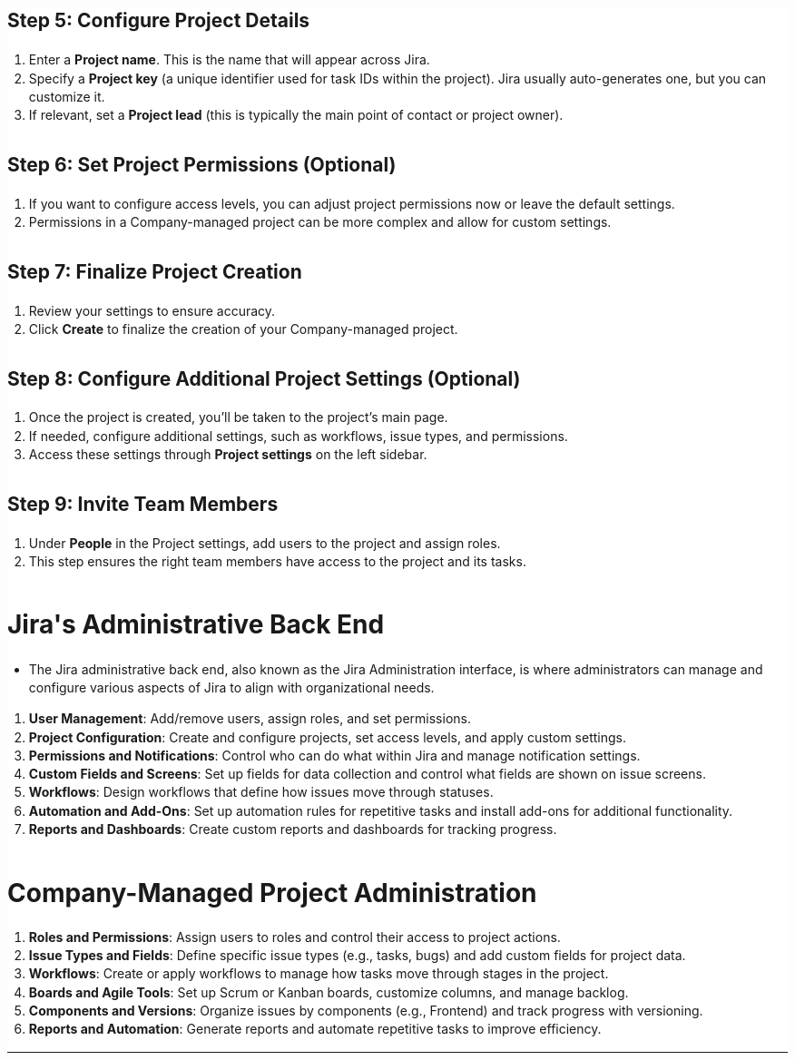 ## Step 5: Configure Project Details
1. Enter a **Project name**. This is the name that will appear across Jira.
2. Specify a **Project key** (a unique identifier used for task IDs within the project). Jira usually auto-generates one, but you can customize it.
3. If relevant, set a **Project lead** (this is typically the main point of contact or project owner).

## Step 6: Set Project Permissions (Optional)
1. If you want to configure access levels, you can adjust project permissions now or leave the default settings.
2. Permissions in a Company-managed project can be more complex and allow for custom settings.

## Step 7: Finalize Project Creation
1. Review your settings to ensure accuracy.
2. Click **Create** to finalize the creation of your Company-managed project.

## Step 8: Configure Additional Project Settings (Optional)
1. Once the project is created, you’ll be taken to the project’s main page.
2. If needed, configure additional settings, such as workflows, issue types, and permissions.
3. Access these settings through **Project settings** on the left sidebar.

## Step 9: Invite Team Members
1. Under **People** in the Project settings, add users to the project and assign roles.
2. This step ensures the right team members have access to the project and its tasks.


# Jira's Administrative Back End
- The Jira administrative back end, also known as the Jira Administration interface, is where administrators can manage and configure various aspects of Jira to align with organizational needs.

1. **User Management**: Add/remove users, assign roles, and set permissions.
2. **Project Configuration**: Create and configure projects, set access levels, and apply custom settings.
3. **Permissions and Notifications**: Control who can do what within Jira and manage notification settings.
4. **Custom Fields and Screens**: Set up fields for data collection and control what fields are shown on issue screens.
5. **Workflows**: Design workflows that define how issues move through statuses.
6. **Automation and Add-Ons**: Set up automation rules for repetitive tasks and install add-ons for additional functionality.
7. **Reports and Dashboards**: Create custom reports and dashboards for tracking progress.


# Company-Managed Project Administration
1. **Roles and Permissions**: Assign users to roles and control their access to project actions.
2. **Issue Types and Fields**: Define specific issue types (e.g., tasks, bugs) and add custom fields for project data.
3. **Workflows**: Create or apply workflows to manage how tasks move through stages in the project.
4. **Boards and Agile Tools**: Set up Scrum or Kanban boards, customize columns, and manage backlog.
5. **Components and Versions**: Organize issues by components (e.g., Frontend) and track progress with versioning.
6. **Reports and Automation**: Generate reports and automate repetitive tasks to improve efficiency.

---
